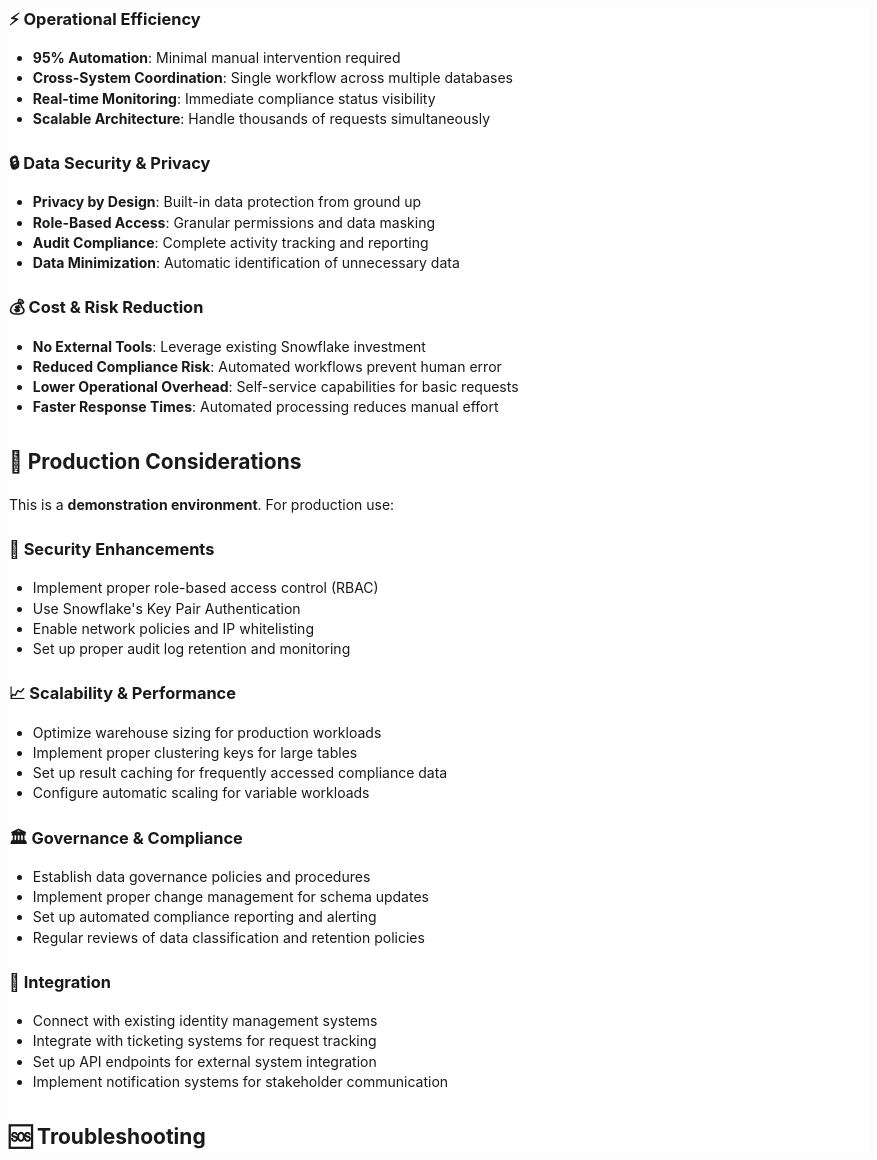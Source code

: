 ### ⚡ **Operational Efficiency** 
- **95% Automation**: Minimal manual intervention required
- **Cross-System Coordination**: Single workflow across multiple databases
- **Real-time Monitoring**: Immediate compliance status visibility
- **Scalable Architecture**: Handle thousands of requests simultaneously

### 🔒 **Data Security & Privacy**
- **Privacy by Design**: Built-in data protection from ground up
- **Role-Based Access**: Granular permissions and data masking
- **Audit Compliance**: Complete activity tracking and reporting
- **Data Minimization**: Automatic identification of unnecessary data

### 💰 **Cost & Risk Reduction**
- **No External Tools**: Leverage existing Snowflake investment
- **Reduced Compliance Risk**: Automated workflows prevent human error
- **Lower Operational Overhead**: Self-service capabilities for basic requests
- **Faster Response Times**: Automated processing reduces manual effort

## 🚨 Production Considerations

This is a **demonstration environment**. For production use:

### 🔐 **Security Enhancements**
- Implement proper role-based access control (RBAC)
- Use Snowflake's Key Pair Authentication
- Enable network policies and IP whitelisting
- Set up proper audit log retention and monitoring

### 📈 **Scalability & Performance**
- Optimize warehouse sizing for production workloads
- Implement proper clustering keys for large tables
- Set up result caching for frequently accessed compliance data
- Configure automatic scaling for variable workloads

### 🏛️ **Governance & Compliance**
- Establish data governance policies and procedures
- Implement proper change management for schema updates
- Set up automated compliance reporting and alerting
- Regular reviews of data classification and retention policies

### 🔗 **Integration**
- Connect with existing identity management systems
- Integrate with ticketing systems for request tracking
- Set up API endpoints for external system integration
- Implement notification systems for stakeholder communication

## 🆘 Troubleshooting
